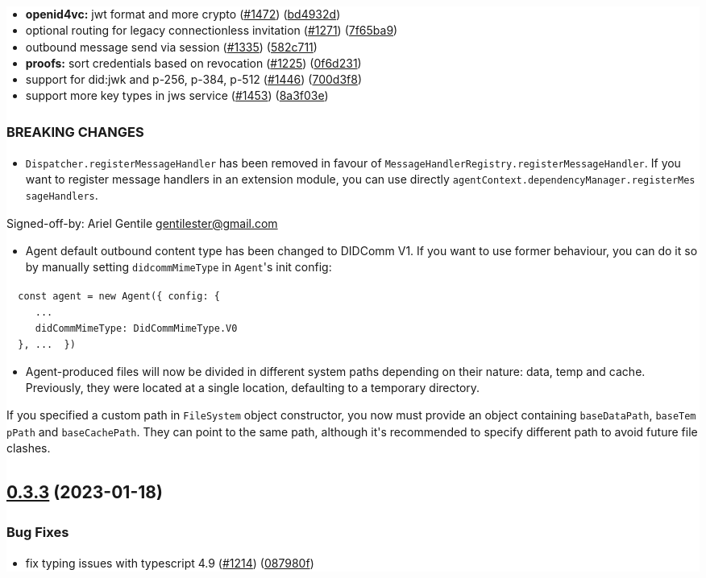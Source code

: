 - **openid4vc:** jwt format and more crypto ([#1472](https://github.com/hyperledger/aries-framework-javascript/issues/1472)) ([bd4932d](https://github.com/hyperledger/aries-framework-javascript/commit/bd4932d34f7314a6d49097b6460c7570e1ebc7a8))
- optional routing for legacy connectionless invitation ([#1271](https://github.com/hyperledger/aries-framework-javascript/issues/1271)) ([7f65ba9](https://github.com/hyperledger/aries-framework-javascript/commit/7f65ba999ad1f49065d24966a1d7f3b82264ea55))
- outbound message send via session ([#1335](https://github.com/hyperledger/aries-framework-javascript/issues/1335)) ([582c711](https://github.com/hyperledger/aries-framework-javascript/commit/582c711728db12b7d38a0be2e9fa78dbf31b34c6))
- **proofs:** sort credentials based on revocation ([#1225](https://github.com/hyperledger/aries-framework-javascript/issues/1225)) ([0f6d231](https://github.com/hyperledger/aries-framework-javascript/commit/0f6d2312471efab20f560782c171434f907b6b9d))
- support for did:jwk and p-256, p-384, p-512 ([#1446](https://github.com/hyperledger/aries-framework-javascript/issues/1446)) ([700d3f8](https://github.com/hyperledger/aries-framework-javascript/commit/700d3f89728ce9d35e22519e505d8203a4c9031e))
- support more key types in jws service ([#1453](https://github.com/hyperledger/aries-framework-javascript/issues/1453)) ([8a3f03e](https://github.com/hyperledger/aries-framework-javascript/commit/8a3f03eb0dffcf46635556defdcebe1d329cf428))

### BREAKING CHANGES

- `Dispatcher.registerMessageHandler` has been removed in favour of `MessageHandlerRegistry.registerMessageHandler`. If you want to register message handlers in an extension module, you can use directly `agentContext.dependencyManager.registerMessageHandlers`.

Signed-off-by: Ariel Gentile <gentilester@gmail.com>

- Agent default outbound content type has been changed to DIDComm V1. If you want to use former behaviour, you can do it so by manually setting `didcommMimeType` in `Agent`'s init config:

```
  const agent = new Agent({ config: {
     ...
     didCommMimeType: DidCommMimeType.V0
  }, ...  })
```

- Agent-produced files will now be divided in different system paths depending on their nature: data, temp and cache. Previously, they were located at a single location, defaulting to a temporary directory.

If you specified a custom path in `FileSystem` object constructor, you now must provide an object containing `baseDataPath`, `baseTempPath` and `baseCachePath`. They can point to the same path, although it's recommended to specify different path to avoid future file clashes.

## [0.3.3](https://github.com/hyperledger/aries-framework-javascript/compare/v0.3.2...v0.3.3) (2023-01-18)

### Bug Fixes

- fix typing issues with typescript 4.9 ([#1214](https://github.com/hyperledger/aries-framework-javascript/issues/1214)) ([087980f](https://github.com/hyperledger/aries-framework-javascript/commit/087980f1adf3ee0bc434ca9782243a62c6124444))
